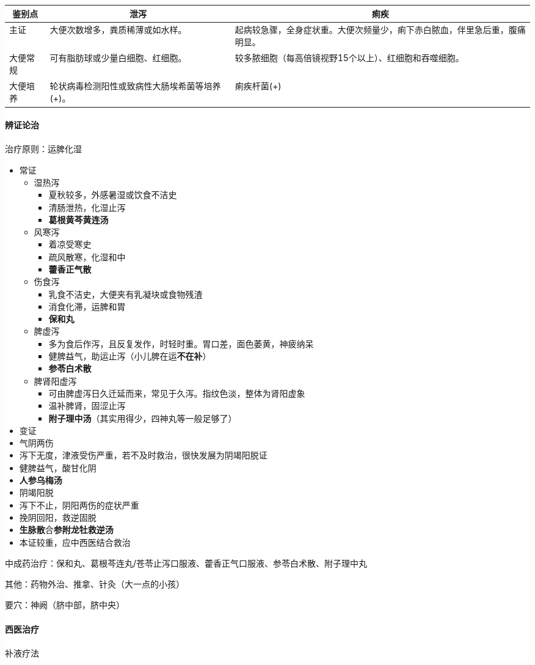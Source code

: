 | 鉴别点 | 泄泻 | 痢疾 |
| ------ | ----- | ----- |
| 主证 | 大便次数增多，粪质稀薄或如水样。 | 起病较急骤，全身症状重。大便次频量少，痢下赤白脓血，伴里急后重，腹痛明显。 |
| 大便常规 | 可有脂肪球或少量白细胞、红细胞。 | 较多脓细胞（每高倍镜视野15个以上）、红细胞和吞噬细胞。 |
| 大便培养 | 轮状病毒检测阳性或致病性大肠埃希菌等培养(+)。 | 痢疾杆菌(+) |

#### 辨证论治

治疗原则：运脾化湿

- 常证
  - 湿热泻
    - 夏秋较多，外感暑湿或饮食不洁史
    - 清肠泄热，化湿止泻
    - **葛根黄芩黄连汤**
  - 风寒泻
    - 着凉受寒史
    - 疏风散寒，化湿和中
    - **藿香正气散**
  - 伤食泻
    - 乳食不洁史，大便夹有乳凝块或食物残渣
    - 消食化滞，运脾和胃
    - **保和丸**
  - 脾虚泻
    - 多为食后作泻，且反复发作，时轻时重。胃口差，面色萎黄，神疲纳呆
    - 健脾益气，助运止泻（小儿脾在运**不在补**）
    - **参苓白术散**
  - 脾肾阳虚泻
    - 可由脾虚泻日久迁延而来，常见于久泻。指纹色淡，整体为肾阳虚象
    - 温补脾肾，固涩止泻
    - **附子理中汤**（其实用得少，四神丸等一般足够了）
- 变证
 - 气阴两伤
  - 泻下无度，津液受伤严重，若不及时救治，很快发展为阴竭阳脱证
  - 健脾益气，酸甘化阴
  - **人参乌梅汤**
 - 阴竭阳脱
  - 泻下不止，阴阳两伤的症状严重
  - 挽阴回阳，救逆固脱
  - **生脉散**合**参附龙牡救逆汤**
  - 本证较重，应中西医结合救治

中成药治疗：保和丸、葛根芩连丸/苍苓止泻口服液、藿香正气口服液、参苓白术散、附子理中丸

其他：药物外治、推拿、针灸（大一点的小孩）

要穴：神阙（脐中部，脐中央）

#### 西医治疗

补液疗法
